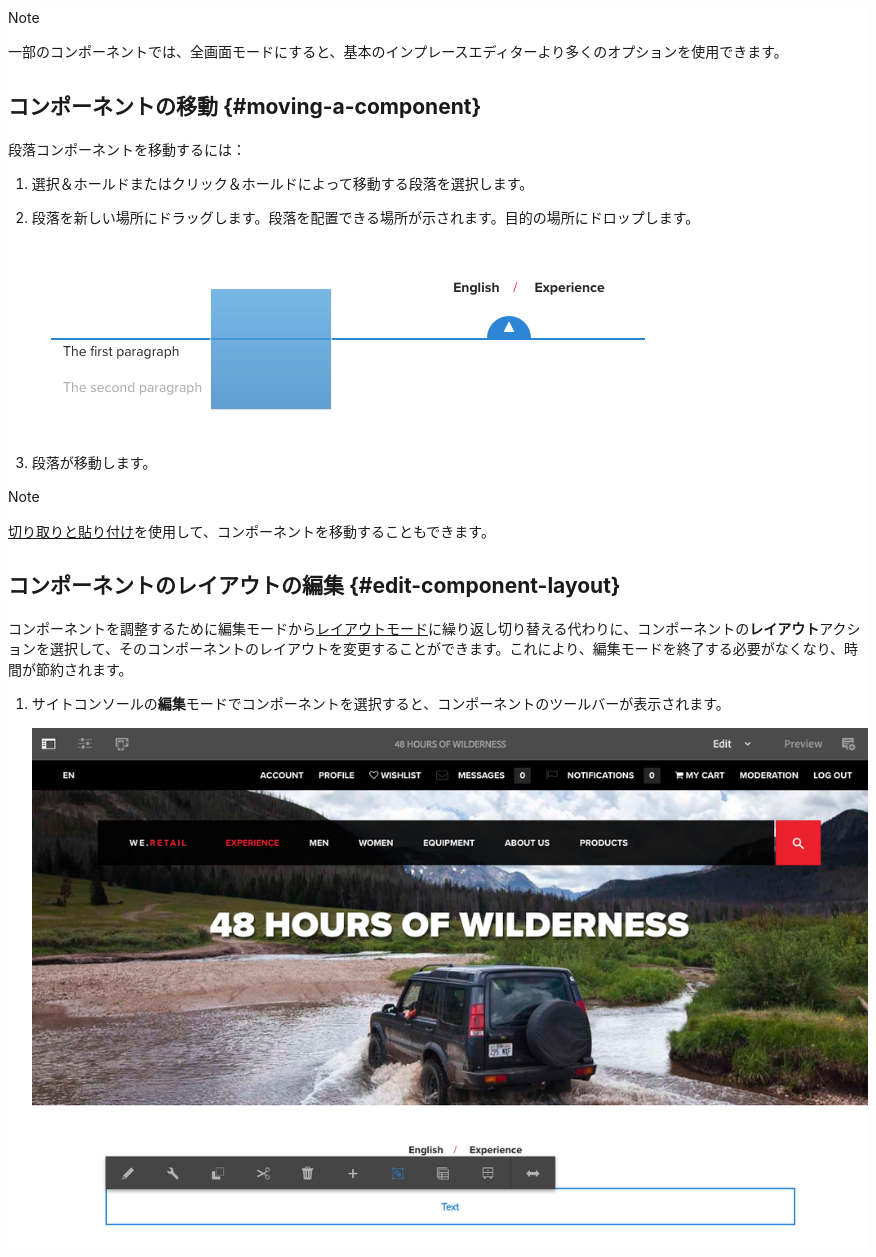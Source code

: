 >[!NOTE]
>
>一部のコンポーネントでは、全画面モードにすると、基本のインプレースエディターより多くのオプションを使用できます。

## コンポーネントの移動 {#moving-a-component}

段落コンポーネントを移動するには：

1. 選択＆ホールドまたはクリック＆ホールドによって移動する段落を選択します。
1. 段落を新しい場所にドラッグします。段落を配置できる場所が示されます。目的の場所にドロップします。

   ![段落コンポーネントの移動](assets/screen_shot_2018-03-22at121821.png)

1. 段落が移動します。

>[!NOTE]
>
>[切り取りと貼り付け](/help/sites-authoring/editing-content.md#edit-configure-copy-cut-delete-paste)を使用して、コンポーネントを移動することもできます。

## コンポーネントのレイアウトの編集 {#edit-component-layout}

コンポーネントを調整するために編集モードから[レイアウトモード](/help/sites-authoring/responsive-layout.md)に繰り返し切り替える代わりに、コンポーネントの&#x200B;**レイアウト**&#x200B;アクションを選択して、そのコンポーネントのレイアウトを変更することができます。これにより、編集モードを終了する必要がなくなり、時間が節約されます。

1. サイトコンソールの&#x200B;**編集**&#x200B;モードでコンポーネントを選択すると、コンポーネントのツールバーが表示されます。

   ![フォームの編集モード](assets/screen_shot_2018-03-22at133756.png)
